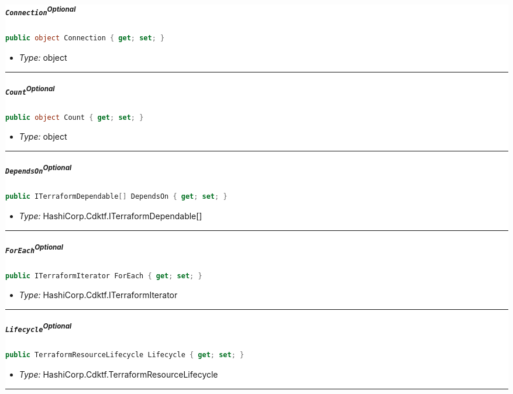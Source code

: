 
##### `Connection`<sup>Optional</sup> <a name="Connection" id="@cdktf/provider-opentelekomcloud.swrOrganizationV2.SwrOrganizationV2Config.property.connection"></a>

```csharp
public object Connection { get; set; }
```

- *Type:* object

---

##### `Count`<sup>Optional</sup> <a name="Count" id="@cdktf/provider-opentelekomcloud.swrOrganizationV2.SwrOrganizationV2Config.property.count"></a>

```csharp
public object Count { get; set; }
```

- *Type:* object

---

##### `DependsOn`<sup>Optional</sup> <a name="DependsOn" id="@cdktf/provider-opentelekomcloud.swrOrganizationV2.SwrOrganizationV2Config.property.dependsOn"></a>

```csharp
public ITerraformDependable[] DependsOn { get; set; }
```

- *Type:* HashiCorp.Cdktf.ITerraformDependable[]

---

##### `ForEach`<sup>Optional</sup> <a name="ForEach" id="@cdktf/provider-opentelekomcloud.swrOrganizationV2.SwrOrganizationV2Config.property.forEach"></a>

```csharp
public ITerraformIterator ForEach { get; set; }
```

- *Type:* HashiCorp.Cdktf.ITerraformIterator

---

##### `Lifecycle`<sup>Optional</sup> <a name="Lifecycle" id="@cdktf/provider-opentelekomcloud.swrOrganizationV2.SwrOrganizationV2Config.property.lifecycle"></a>

```csharp
public TerraformResourceLifecycle Lifecycle { get; set; }
```

- *Type:* HashiCorp.Cdktf.TerraformResourceLifecycle

---
